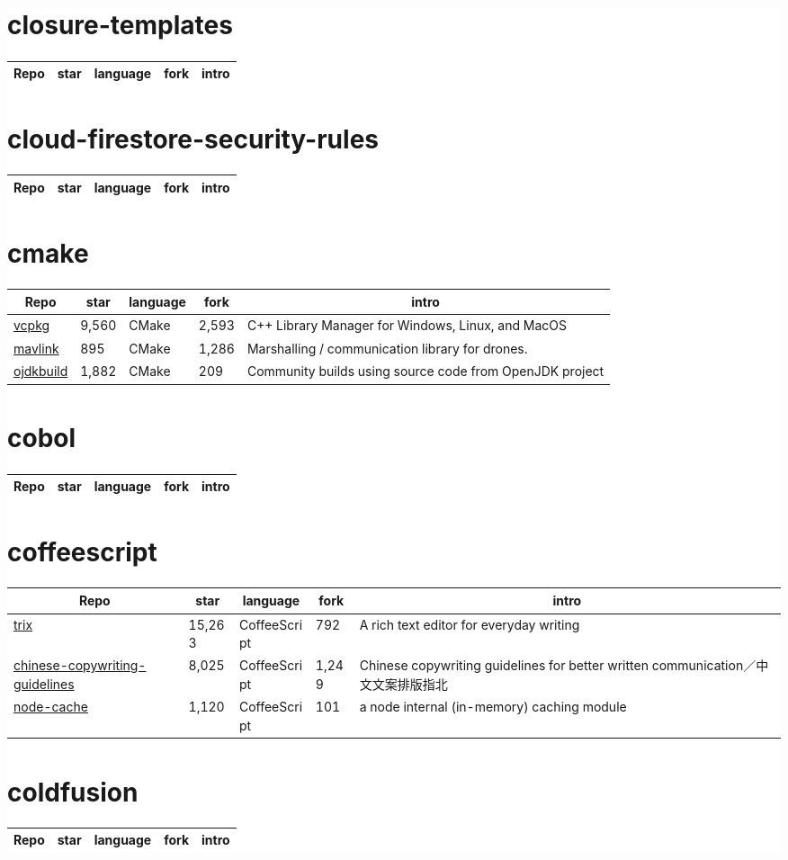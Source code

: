 
# closure-templates

Repo|star|language|fork|intro
-|-|-|-|-



# cloud-firestore-security-rules

Repo|star|language|fork|intro
-|-|-|-|-



# cmake

Repo|star|language|fork|intro
-|-|-|-|-
[vcpkg](https://github.com/microsoft/vcpkg)|9,560|CMake|2,593|C++ Library Manager for Windows, Linux, and MacOS
[mavlink](https://github.com/mavlink/mavlink)|895|CMake|1,286|Marshalling / communication library for drones.
[ojdkbuild](https://github.com/ojdkbuild/ojdkbuild)|1,882|CMake|209|Community builds using source code from OpenJDK project


# cobol

Repo|star|language|fork|intro
-|-|-|-|-



# coffeescript

Repo|star|language|fork|intro
-|-|-|-|-
[trix](https://github.com/basecamp/trix)|15,263|CoffeeScript|792|A rich text editor for everyday writing
[chinese-copywriting-guidelines](https://github.com/sparanoid/chinese-copywriting-guidelines)|8,025|CoffeeScript|1,249|Chinese copywriting guidelines for better written communication／中文文案排版指北
[node-cache](https://github.com/node-cache/node-cache)|1,120|CoffeeScript|101|a node internal (in-memory) caching module


# coldfusion

Repo|star|language|fork|intro
-|-|-|-|-
